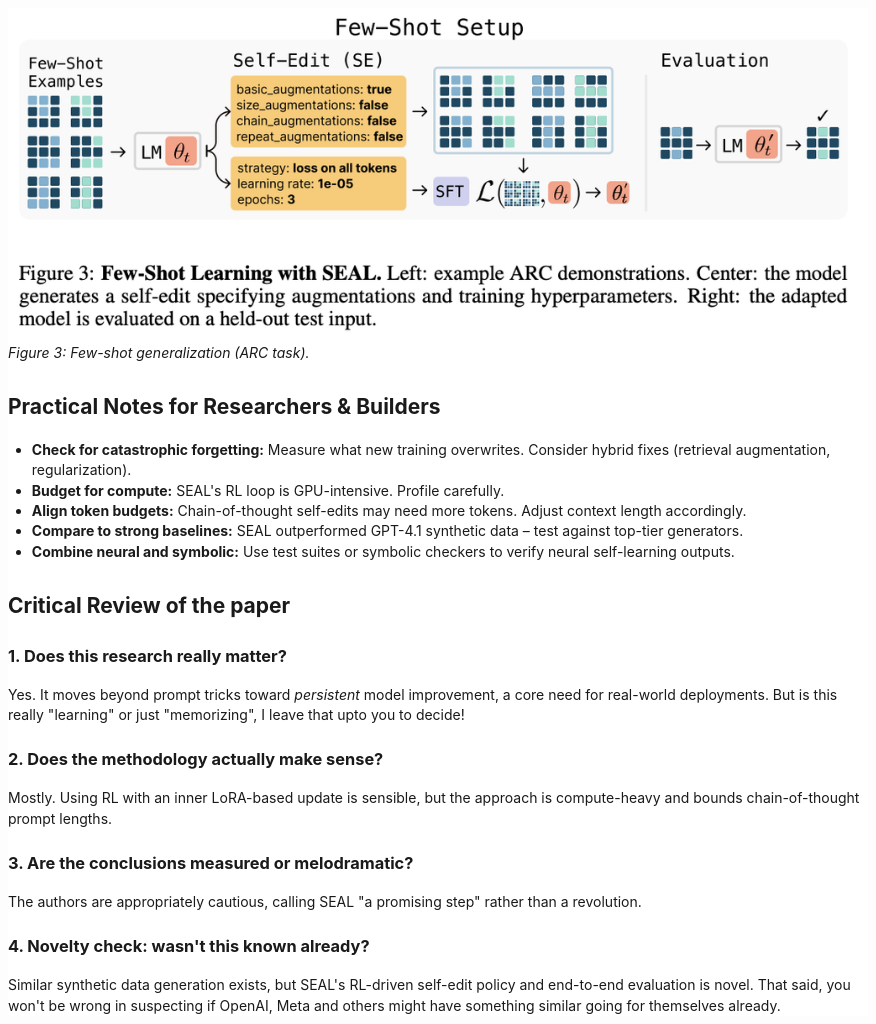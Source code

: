 ![Fig](./fig3.png)  
*Figure 3: Few-shot generalization (ARC task).*

## Practical Notes for Researchers & Builders

- **Check for catastrophic forgetting:** Measure what new training overwrites. Consider hybrid fixes (retrieval augmentation, regularization).  
- **Budget for compute:** SEAL's RL loop is GPU-intensive. Profile carefully.  
- **Align token budgets:** Chain-of-thought self-edits may need more tokens. Adjust context length accordingly.  
- **Compare to strong baselines:** SEAL outperformed GPT-4.1 synthetic data – test against top-tier generators.  
- **Combine neural and symbolic:** Use test suites or symbolic checkers to verify neural self-learning outputs.  

## Critical Review of the paper

### 1. Does this research really matter?  
Yes. It moves beyond prompt tricks toward *persistent* model improvement, a core need for real-world deployments. But is this really "learning" or just "memorizing", I leave that upto you to decide!

### 2. Does the methodology actually make sense?  
Mostly. Using RL with an inner LoRA-based update is sensible, but the approach is compute-heavy and bounds chain-of-thought prompt lengths.

### 3. Are the conclusions measured or melodramatic?  
The authors are appropriately cautious, calling SEAL "a promising step" rather than a revolution.

### 4. Novelty check: wasn't this known already?  
Similar synthetic data generation exists, but SEAL's RL-driven self-edit policy and end-to-end evaluation is novel. That said,
you won't be wrong in suspecting if OpenAI, Meta and others might have something similar going for themselves already.
